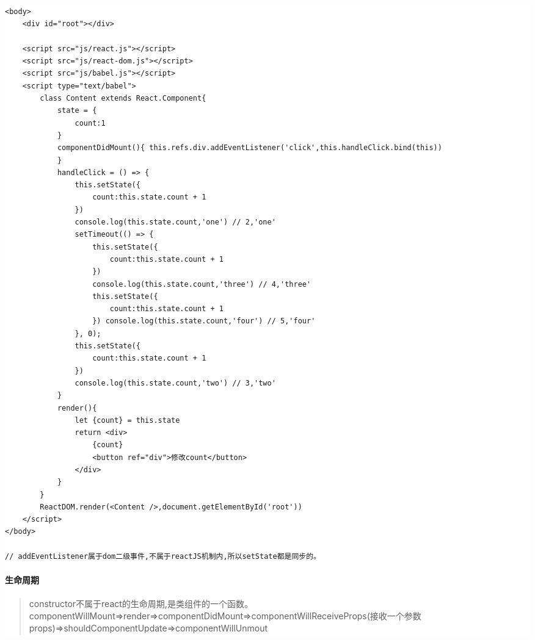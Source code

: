 ```
<body>
    <div id="root"></div>

    <script src="js/react.js"></script>
    <script src="js/react-dom.js"></script>
    <script src="js/babel.js"></script>
    <script type="text/babel">
        class Content extends React.Component{
            state = {
                count:1
            }
            componentDidMount(){ this.refs.div.addEventListener('click',this.handleClick.bind(this))
            }
            handleClick = () => {
                this.setState({
                    count:this.state.count + 1
                })
                console.log(this.state.count,'one') // 2,'one'
                setTimeout(() => {
                    this.setState({
                        count:this.state.count + 1
                    })
                    console.log(this.state.count,'three') // 4,'three'
                    this.setState({
                        count:this.state.count + 1
                    }) console.log(this.state.count,'four') // 5,'four'
                }, 0);
                this.setState({
                    count:this.state.count + 1
                })
                console.log(this.state.count,'two') // 3,'two'
            }
            render(){
                let {count} = this.state
                return <div>
                    {count}
                    <button ref="div">修改count</button>
                </div>
            }
        }
        ReactDOM.render(<Content />,document.getElementById('root'))
    </script>
</body>

// addEventListener属于dom二级事件,不属于reactJS机制内,所以setState都是同步的。
```
#### 生命周期
> constructor不属于react的生命周期,是类组件的一个函数。
componentWillMount=>render=>componentDidMount=>componentWillReceiveProps(接收一个参数props)=>shouldComponentUpdate=>componentWillUnmout
